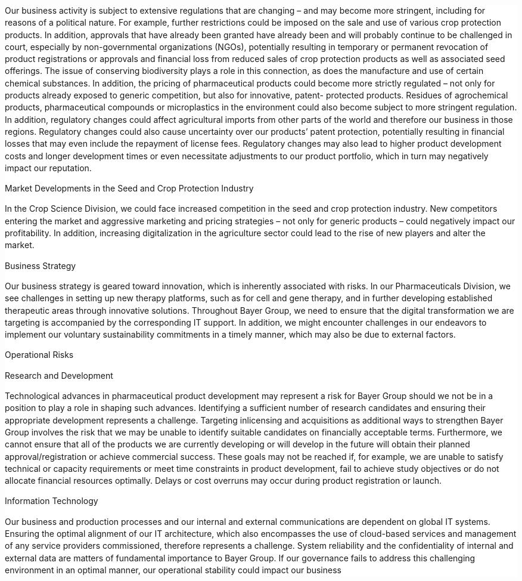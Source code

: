  Our business activity is subject to extensive regulations that are changing – and may become more stringent, including for reasons of a political nature. For example, further restrictions could be imposed on the sale and use of various crop protection products. In addition, approvals that have already been granted have already been and will probably continue to be challenged in court, especially by non-governmental organizations (NGOs), potentially resulting in temporary or permanent revocation of product registrations or approvals and financial loss from reduced sales of crop protection products as well as associated seed offerings. The issue of conserving biodiversity plays a role in this connection, as does the manufacture and use of certain chemical substances. In addition, the pricing of pharmaceutical products could become more strictly regulated – not only for products already exposed to generic competition, but also for innovative, patent- protected products. Residues of agrochemical products, pharmaceutical compounds or microplastics in the environment could also become subject to more stringent regulation. In addition, regulatory changes could affect agricultural imports from other parts of the world and therefore our business in those regions. Regulatory changes could also cause uncertainty over our products’ patent protection, potentially resulting in financial losses that may even include the repayment of license fees. Regulatory changes may also lead to higher product development costs and longer development times or even necessitate adjustments to our product portfolio, which in turn may negatively impact our reputation.

 Market Developments in the Seed and Crop Protection Industry

 In the Crop Science Division, we could face increased competition in the seed and crop protection industry. New competitors entering the market and aggressive marketing and pricing strategies – not only for generic products – could negatively impact our profitability. In addition, increasing digitalization in the agriculture sector could lead to the rise of new players and alter the market.

 Business Strategy

 Our business strategy is geared toward innovation, which is inherently associated with risks. In our Pharmaceuticals Division, we see challenges in setting up new therapy platforms, such as for cell and gene therapy, and in further developing established therapeutic areas through innovative solutions. Throughout Bayer Group, we need to ensure that the digital transformation we are targeting is accompanied by the corresponding IT support. In addition, we might encounter challenges in our endeavors to implement our voluntary sustainability commitments in a timely manner, which may also be due to external factors.

 Operational Risks

 Research and Development

 Technological advances in pharmaceutical product development may represent a risk for Bayer Group should we not be in a position to play a role in shaping such advances. Identifying a sufficient number of research candidates and ensuring their appropriate development represents a challenge. Targeting inlicensing and acquisitions as additional ways to strengthen Bayer Group involves the risk that we may be unable to identify suitable candidates on financially acceptable terms. Furthermore, we cannot ensure that all of the products we are currently developing or will develop in the future will obtain their planned approval/registration or achieve commercial success. These goals may not be reached if, for example, we are unable to satisfy technical or capacity requirements or meet time constraints in product development, fail to achieve study objectives or do not allocate financial resources optimally. Delays or cost overruns may occur during product registration or launch.

 Information Technology

 Our business and production processes and our internal and external communications are dependent on global IT systems. Ensuring the optimal alignment of our IT architecture, which also encompasses the use of cloud-based services and management of any service providers commissioned, therefore represents a challenge. System reliability and the confidentiality of internal and external data are matters of fundamental importance to Bayer Group. If our governance fails to address this challenging environment in an optimal manner, our operational stability could impact our business
